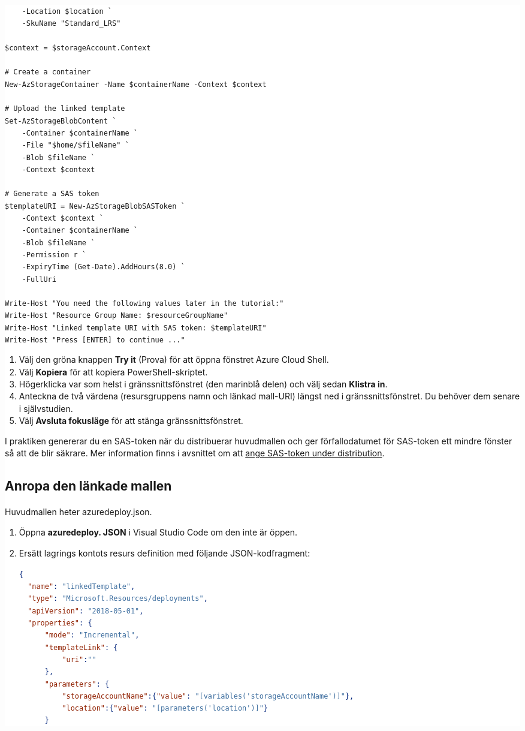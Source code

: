 ```azurepowershell-interactive
    -Location $location `
    -SkuName "Standard_LRS"

$context = $storageAccount.Context

# Create a container
New-AzStorageContainer -Name $containerName -Context $context

# Upload the linked template
Set-AzStorageBlobContent `
    -Container $containerName `
    -File "$home/$fileName" `
    -Blob $fileName `
    -Context $context

# Generate a SAS token
$templateURI = New-AzStorageBlobSASToken `
    -Context $context `
    -Container $containerName `
    -Blob $fileName `
    -Permission r `
    -ExpiryTime (Get-Date).AddHours(8.0) `
    -FullUri

Write-Host "You need the following values later in the tutorial:"
Write-Host "Resource Group Name: $resourceGroupName"
Write-Host "Linked template URI with SAS token: $templateURI"
Write-Host "Press [ENTER] to continue ..."
```

1. Välj den gröna knappen **Try it** (Prova) för att öppna fönstret Azure Cloud Shell.
2. Välj **Kopiera** för att kopiera PowerShell-skriptet.
3. Högerklicka var som helst i gränssnittsfönstret (den marinblå delen) och välj sedan **Klistra in**.
4. Anteckna de två värdena (resursgruppens namn och länkad mall-URI) längst ned i gränssnittsfönstret. Du behöver dem senare i självstudien.
5. Välj **Avsluta fokusläge** för att stänga gränssnittsfönstret.

I praktiken genererar du en SAS-token när du distribuerar huvudmallen och ger förfallodatumet för SAS-token ett mindre fönster så att de blir säkrare. Mer information finns i avsnittet om att [ange SAS-token under distribution](./secure-template-with-sas-token.md#provide-sas-token-during-deployment).

## <a name="call-the-linked-template"></a>Anropa den länkade mallen

Huvudmallen heter azuredeploy.json.

1. Öppna **azuredeploy. JSON** i Visual Studio Code om den inte är öppen.
1. Ersätt lagrings kontots resurs definition med följande JSON-kodfragment:

    ```json
    {
      "name": "linkedTemplate",
      "type": "Microsoft.Resources/deployments",
      "apiVersion": "2018-05-01",
      "properties": {
          "mode": "Incremental",
          "templateLink": {
              "uri":""
          },
          "parameters": {
              "storageAccountName":{"value": "[variables('storageAccountName')]"},
              "location":{"value": "[parameters('location')]"}
          }